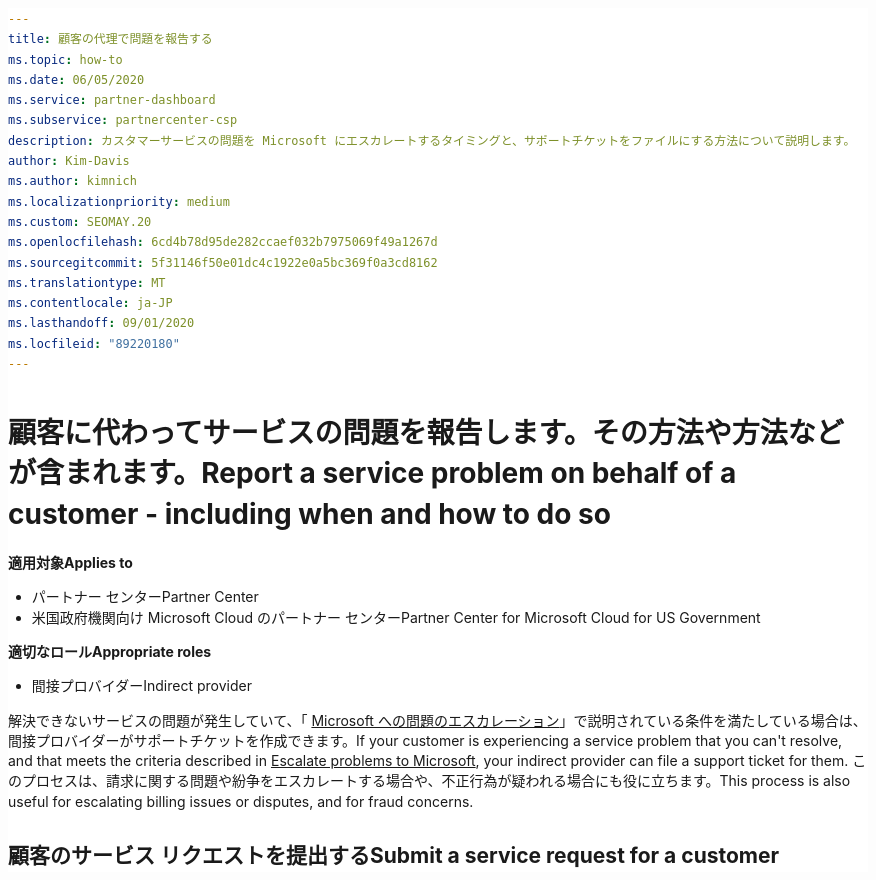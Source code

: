 ```yaml
---
title: 顧客の代理で問題を報告する
ms.topic: how-to
ms.date: 06/05/2020
ms.service: partner-dashboard
ms.subservice: partnercenter-csp
description: カスタマーサービスの問題を Microsoft にエスカレートするタイミングと、サポートチケットをファイルにする方法について説明します。
author: Kim-Davis
ms.author: kimnich
ms.localizationpriority: medium
ms.custom: SEOMAY.20
ms.openlocfilehash: 6cd4b78d95de282ccaef032b7975069f49a1267d
ms.sourcegitcommit: 5f31146f50e01dc4c1922e0a5bc369f0a3cd8162
ms.translationtype: MT
ms.contentlocale: ja-JP
ms.lasthandoff: 09/01/2020
ms.locfileid: "89220180"
---
```

# <a name="report-a-service-problem-on-behalf-of-a-customer---including-when-and-how-to-do-so"></a><span data-ttu-id="b82a5-103">顧客に代わってサービスの問題を報告します。その方法や方法などが含まれます。</span><span class="sxs-lookup"><span data-stu-id="b82a5-103">Report a service problem on behalf of a customer - including when and how to do so</span></span>

<span data-ttu-id="b82a5-104">**適用対象**</span><span class="sxs-lookup"><span data-stu-id="b82a5-104">**Applies to**</span></span>

- <span data-ttu-id="b82a5-105">パートナー センター</span><span class="sxs-lookup"><span data-stu-id="b82a5-105">Partner Center</span></span>
- <span data-ttu-id="b82a5-106">米国政府機関向け Microsoft Cloud のパートナー センター</span><span class="sxs-lookup"><span data-stu-id="b82a5-106">Partner Center for Microsoft Cloud for US Government</span></span>

<span data-ttu-id="b82a5-107">**適切なロール**</span><span class="sxs-lookup"><span data-stu-id="b82a5-107">**Appropriate roles**</span></span>

- <span data-ttu-id="b82a5-108">間接プロバイダー</span><span class="sxs-lookup"><span data-stu-id="b82a5-108">Indirect provider</span></span>

<span data-ttu-id="b82a5-109">解決できないサービスの問題が発生していて、「 [Microsoft への問題のエスカレーション](escalate-problems-to-microsoft.md)」で説明されている条件を満たしている場合は、間接プロバイダーがサポートチケットを作成できます。</span><span class="sxs-lookup"><span data-stu-id="b82a5-109">If your customer is experiencing a service problem that you can't resolve, and that meets the criteria described in [Escalate problems to Microsoft](escalate-problems-to-microsoft.md), your indirect provider can file a support ticket for them.</span></span> <span data-ttu-id="b82a5-110">このプロセスは、請求に関する問題や紛争をエスカレートする場合や、不正行為が疑われる場合にも役に立ちます。</span><span class="sxs-lookup"><span data-stu-id="b82a5-110">This process is also useful for escalating billing issues or disputes, and for fraud concerns.</span></span>

## <a name="submit-a-service-request-for-a-customer"></a><span data-ttu-id="b82a5-111">顧客のサービス リクエストを提出する</span><span class="sxs-lookup"><span data-stu-id="b82a5-111">Submit a service request for a customer</span></span>
